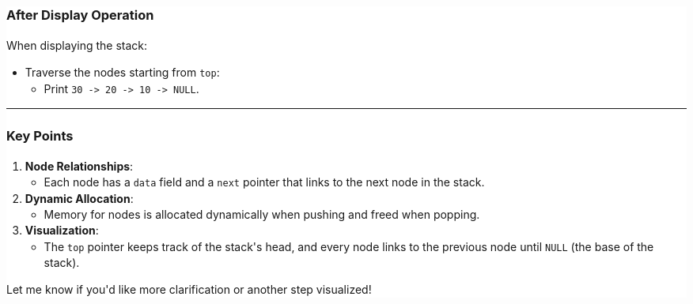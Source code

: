 
### After Display Operation
When displaying the stack:
- Traverse the nodes starting from `top`:
  - Print `30 -> 20 -> 10 -> NULL`.

---

### Key Points
1. **Node Relationships**:
   - Each node has a `data` field and a `next` pointer that links to the next node in the stack.
2. **Dynamic Allocation**:
   - Memory for nodes is allocated dynamically when pushing and freed when popping.
3. **Visualization**:
   - The `top` pointer keeps track of the stack's head, and every node links to the previous node until `NULL` (the base of the stack).

Let me know if you'd like more clarification or another step visualized!